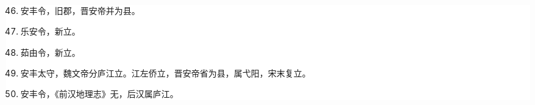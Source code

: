 46. <span id="州郡二-南豫州_豫州_江州_青州_冀州_司州南豫州刺史，晋江左胡寇强盛，豫部歼覆，元帝永昌元年，刺史祖约始自谯城退还寿春。成帝咸和四年，侨立豫州，庾亮为刺史，治芜湖。咸康四年，毛宝为刺史，治邾城。六年，荆州刺史庾翼镇武昌，领豫州。八年，庾怿为刺史，又镇芜湖。穆帝永和元年，刺史赵胤镇牛渚。二年，刺史谢尚镇芜湖；四年，进寿春；九年，尚又镇历阳；十一年，进马头。升平元年，刺史谢奕戍谯。哀帝隆和元年，刺史袁真自谯退守寿春。简文咸安元年，刺〔史桓熙戍历阳。孝武宁康元年，刺〕史桓冲戍姑孰。太元十年，刺史朱序戍马头。十二年，刺史桓石虔戍历阳。安帝义熙二年，刺史刘毅戍姑孰。宋武帝欲开拓河南，绥定豫土，九年，割扬州大江以西、大雷以北，悉属豫州，豫基址因此而立。十三年，刺史刘义庆镇寿阳。永初三年，分淮东为南豫州，治历阳；淮西为豫州。文帝元嘉七年〔合二豫州为一，十六年又分，二十二年又合，考武大明三年〕，又分。五年，割扬州之淮南、宣城又属焉。徙治姑孰。明帝泰始二年又合，而以淮南、宣城还扬州。-46"></span>
安丰令，旧郡，晋安帝并为县。

47. <span id="州郡二-南豫州_豫州_江州_青州_冀州_司州南豫州刺史，晋江左胡寇强盛，豫部歼覆，元帝永昌元年，刺史祖约始自谯城退还寿春。成帝咸和四年，侨立豫州，庾亮为刺史，治芜湖。咸康四年，毛宝为刺史，治邾城。六年，荆州刺史庾翼镇武昌，领豫州。八年，庾怿为刺史，又镇芜湖。穆帝永和元年，刺史赵胤镇牛渚。二年，刺史谢尚镇芜湖；四年，进寿春；九年，尚又镇历阳；十一年，进马头。升平元年，刺史谢奕戍谯。哀帝隆和元年，刺史袁真自谯退守寿春。简文咸安元年，刺〔史桓熙戍历阳。孝武宁康元年，刺〕史桓冲戍姑孰。太元十年，刺史朱序戍马头。十二年，刺史桓石虔戍历阳。安帝义熙二年，刺史刘毅戍姑孰。宋武帝欲开拓河南，绥定豫土，九年，割扬州大江以西、大雷以北，悉属豫州，豫基址因此而立。十三年，刺史刘义庆镇寿阳。永初三年，分淮东为南豫州，治历阳；淮西为豫州。文帝元嘉七年〔合二豫州为一，十六年又分，二十二年又合，考武大明三年〕，又分。五年，割扬州之淮南、宣城又属焉。徙治姑孰。明帝泰始二年又合，而以淮南、宣城还扬州。-47"></span>
乐安令，新立。

48. <span id="州郡二-南豫州_豫州_江州_青州_冀州_司州南豫州刺史，晋江左胡寇强盛，豫部歼覆，元帝永昌元年，刺史祖约始自谯城退还寿春。成帝咸和四年，侨立豫州，庾亮为刺史，治芜湖。咸康四年，毛宝为刺史，治邾城。六年，荆州刺史庾翼镇武昌，领豫州。八年，庾怿为刺史，又镇芜湖。穆帝永和元年，刺史赵胤镇牛渚。二年，刺史谢尚镇芜湖；四年，进寿春；九年，尚又镇历阳；十一年，进马头。升平元年，刺史谢奕戍谯。哀帝隆和元年，刺史袁真自谯退守寿春。简文咸安元年，刺〔史桓熙戍历阳。孝武宁康元年，刺〕史桓冲戍姑孰。太元十年，刺史朱序戍马头。十二年，刺史桓石虔戍历阳。安帝义熙二年，刺史刘毅戍姑孰。宋武帝欲开拓河南，绥定豫土，九年，割扬州大江以西、大雷以北，悉属豫州，豫基址因此而立。十三年，刺史刘义庆镇寿阳。永初三年，分淮东为南豫州，治历阳；淮西为豫州。文帝元嘉七年〔合二豫州为一，十六年又分，二十二年又合，考武大明三年〕，又分。五年，割扬州之淮南、宣城又属焉。徙治姑孰。明帝泰始二年又合，而以淮南、宣城还扬州。-48"></span>
茹由令，新立。

49. <span id="州郡二-南豫州_豫州_江州_青州_冀州_司州南豫州刺史，晋江左胡寇强盛，豫部歼覆，元帝永昌元年，刺史祖约始自谯城退还寿春。成帝咸和四年，侨立豫州，庾亮为刺史，治芜湖。咸康四年，毛宝为刺史，治邾城。六年，荆州刺史庾翼镇武昌，领豫州。八年，庾怿为刺史，又镇芜湖。穆帝永和元年，刺史赵胤镇牛渚。二年，刺史谢尚镇芜湖；四年，进寿春；九年，尚又镇历阳；十一年，进马头。升平元年，刺史谢奕戍谯。哀帝隆和元年，刺史袁真自谯退守寿春。简文咸安元年，刺〔史桓熙戍历阳。孝武宁康元年，刺〕史桓冲戍姑孰。太元十年，刺史朱序戍马头。十二年，刺史桓石虔戍历阳。安帝义熙二年，刺史刘毅戍姑孰。宋武帝欲开拓河南，绥定豫土，九年，割扬州大江以西、大雷以北，悉属豫州，豫基址因此而立。十三年，刺史刘义庆镇寿阳。永初三年，分淮东为南豫州，治历阳；淮西为豫州。文帝元嘉七年〔合二豫州为一，十六年又分，二十二年又合，考武大明三年〕，又分。五年，割扬州之淮南、宣城又属焉。徙治姑孰。明帝泰始二年又合，而以淮南、宣城还扬州。-49"></span>
安丰太守，魏文帝分庐江立。江左侨立，晋安帝省为县，属弋阳，宋末复立。

50. <span id="州郡二-南豫州_豫州_江州_青州_冀州_司州南豫州刺史，晋江左胡寇强盛，豫部歼覆，元帝永昌元年，刺史祖约始自谯城退还寿春。成帝咸和四年，侨立豫州，庾亮为刺史，治芜湖。咸康四年，毛宝为刺史，治邾城。六年，荆州刺史庾翼镇武昌，领豫州。八年，庾怿为刺史，又镇芜湖。穆帝永和元年，刺史赵胤镇牛渚。二年，刺史谢尚镇芜湖；四年，进寿春；九年，尚又镇历阳；十一年，进马头。升平元年，刺史谢奕戍谯。哀帝隆和元年，刺史袁真自谯退守寿春。简文咸安元年，刺〔史桓熙戍历阳。孝武宁康元年，刺〕史桓冲戍姑孰。太元十年，刺史朱序戍马头。十二年，刺史桓石虔戍历阳。安帝义熙二年，刺史刘毅戍姑孰。宋武帝欲开拓河南，绥定豫土，九年，割扬州大江以西、大雷以北，悉属豫州，豫基址因此而立。十三年，刺史刘义庆镇寿阳。永初三年，分淮东为南豫州，治历阳；淮西为豫州。文帝元嘉七年〔合二豫州为一，十六年又分，二十二年又合，考武大明三年〕，又分。五年，割扬州之淮南、宣城又属焉。徙治姑孰。明帝泰始二年又合，而以淮南、宣城还扬州。-50"></span>
安丰令，《前汉地理志》无，后汉属庐江。

